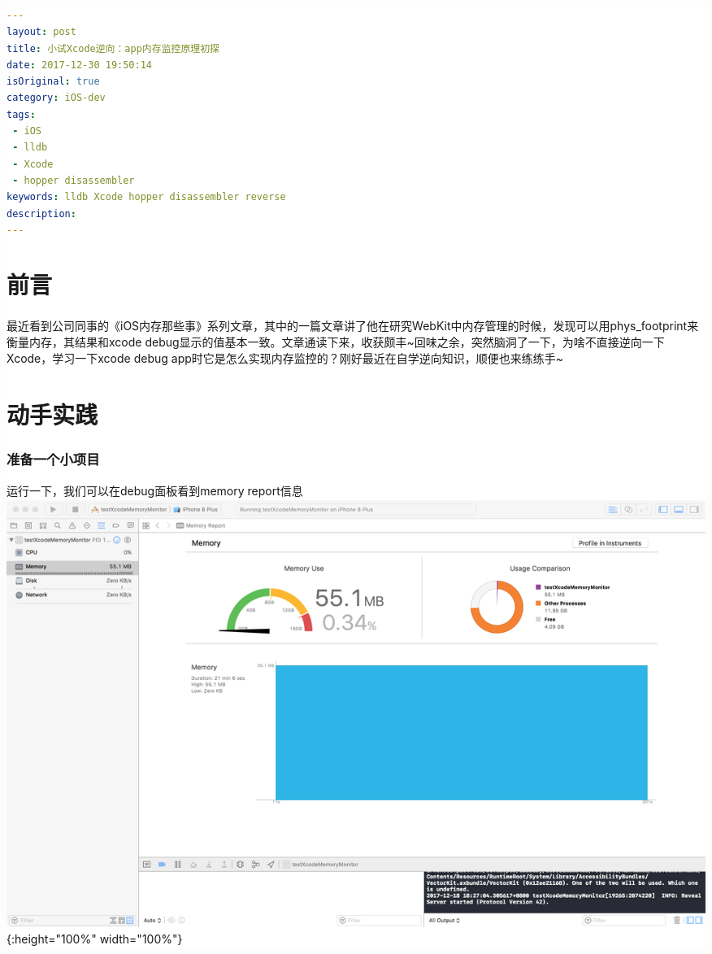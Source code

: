 ```yaml
---
layout: post
title: 小试Xcode逆向：app内存监控原理初探
date: 2017-12-30 19:50:14
isOriginal: true
category: iOS-dev
tags:  
 - iOS
 - lldb
 - Xcode
 - hopper disassembler
keywords: lldb Xcode hopper disassembler reverse
description: 
---
```


# 前言

最近看到公司同事的《iOS内存那些事》系列文章，其中的一篇文章讲了他在研究WebKit中内存管理的时候，发现可以用phys_footprint来衡量内存，其结果和xcode debug显示的值基本一致。文章通读下来，收获颇丰~回味之余，突然脑洞了一下，为啥不直接逆向一下Xcode，学习一下xcode debug app时它是怎么实现内存监控的？刚好最近在自学逆向知识，顺便也来练练手~

# 动手实践

### 准备一个小项目
运行一下，我们可以在debug面板看到memory report信息
![undefined](/images/posts/reverse-xcode-with-lldb-and-hopper-disassembler/debug.png){:height="100%" width="100%"}
